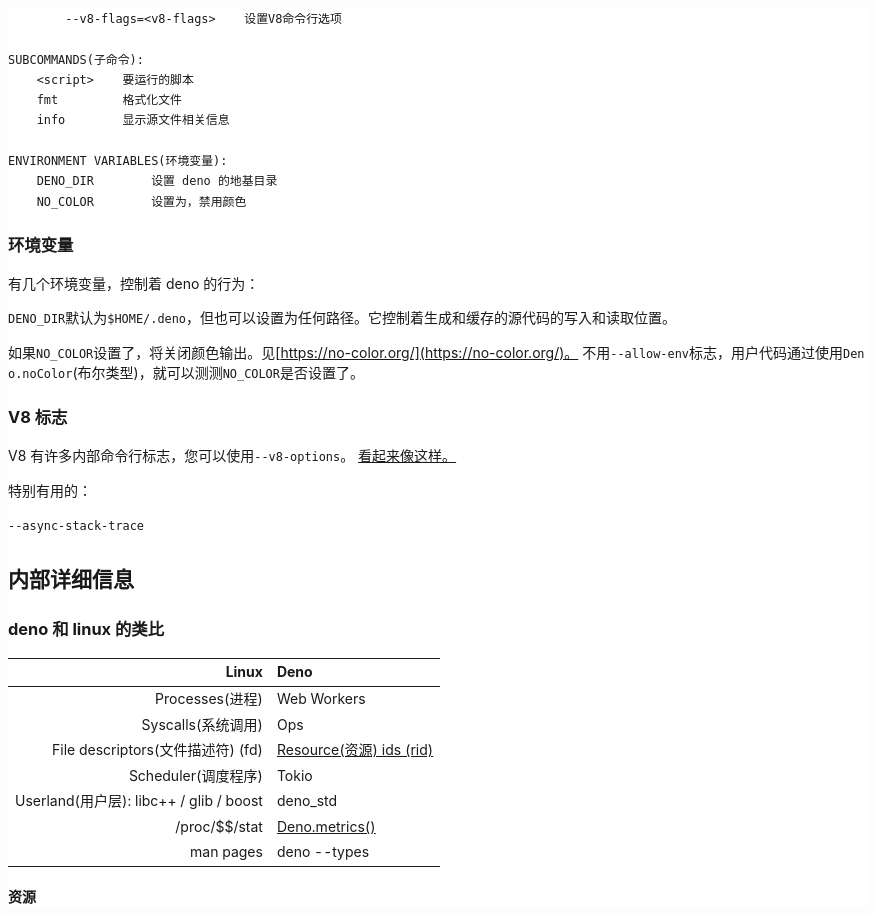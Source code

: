 ```shellsession
        --v8-flags=<v8-flags>    设置V8命令行选项

SUBCOMMANDS(子命令):
    <script>    要运行的脚本
    fmt         格式化文件
    info        显示源文件相关信息

ENVIRONMENT VARIABLES(环境变量):
    DENO_DIR        设置 deno 的地基目录
    NO_COLOR        设置为，禁用颜色
```

### 环境变量

有几个环境变量，控制着 deno 的行为：

`DENO_DIR`默认为`$HOME/.deno`，但也可以设置为任何路径。它控制着生成和缓存的源代码的写入和读取位置。

如果`NO_COLOR`设置了，将关闭颜色输出。见[https://no-color.org/](https://no-color.org/)。 不用`--allow-env`标志，用户代码通过使用`Deno.noColor`(布尔类型)，就可以测测`NO_COLOR`是否设置了。

### V8 标志

V8 有许多内部命令行标志，您可以使用`--v8-options`。 [看起来像这样。](https://gist.github.com/ry/1c5b080dcbdc6367e5612392049c9ee7)

特别有用的：

```
--async-stack-trace
```

## 内部详细信息

### deno 和 linux 的类比

|                               **Linux** | **Deno**                          |
| --------------------------------------: | :-------------------------------- |
|                         Processes(进程) | Web Workers                       |
|                      Syscalls(系统调用) | Ops                               |
|       File descriptors(文件描述符) (fd) | [Resource(资源) ids (rid)](#资源) |
|                     Scheduler(调度程序) | Tokio                             |
| Userland(用户层): libc++ / glib / boost | deno_std                          |
|                         /proc/\$\$/stat | [Deno.metrics()](#metrics)        |
|                               man pages | deno --types                      |

#### 资源
